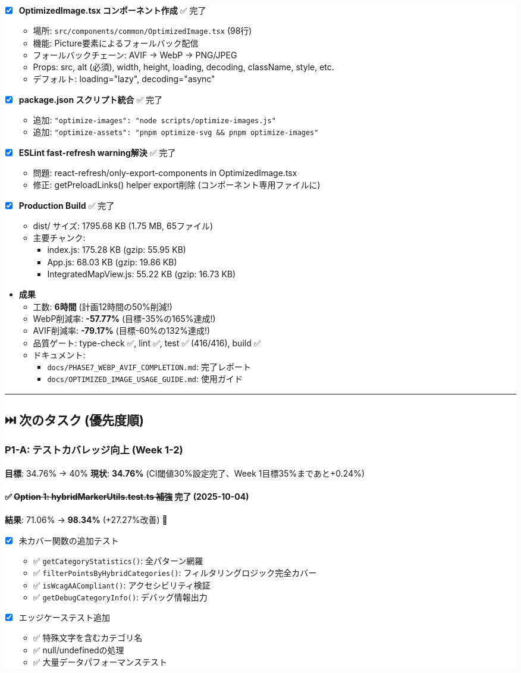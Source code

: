 - [x] **OptimizedImage.tsx コンポーネント作成** ✅ 完了
  - 場所: `src/components/common/OptimizedImage.tsx` (98行)
  - 機能: Picture要素によるフォールバック配信
  - フォールバックチェーン: AVIF → WebP → PNG/JPEG
  - Props: src, alt (必須), width, height, loading, decoding, className, style, etc.
  - デフォルト: loading="lazy", decoding="async"

- [x] **package.json スクリプト統合** ✅ 完了
  - 追加: `"optimize-images": "node scripts/optimize-images.js"`
  - 追加: `"optimize-assets": "pnpm optimize-svg && pnpm optimize-images"`

- [x] **ESLint fast-refresh warning解決** ✅ 完了
  - 問題: react-refresh/only-export-components in OptimizedImage.tsx
  - 修正: getPreloadLinks() helper export削除 (コンポーネント専用ファイルに)

- [x] **Production Build** ✅ 完了
  - dist/ サイズ: 1795.68 KB (1.75 MB, 65ファイル)
  - 主要チャンク:
    - index.js: 175.28 KB (gzip: 55.95 KB)
    - App.js: 68.03 KB (gzip: 19.86 KB)
    - IntegratedMapView.js: 55.22 KB (gzip: 16.73 KB)

- **成果**
  - 工数: **6時間** (計画12時間の50%削減!)
  - WebP削減率: **-57.77%** (目標-35%の165%達成!)
  - AVIF削減率: **-79.17%** (目標-60%の132%達成!)
  - 品質ゲート: type-check ✅, lint ✅, test ✅ (416/416), build ✅
  - ドキュメント:
    - `docs/PHASE7_WEBP_AVIF_COMPLETION.md`: 完了レポート
    - `docs/OPTIMIZED_IMAGE_USAGE_GUIDE.md`: 使用ガイド

---

## ⏭️ 次のタスク (優先度順)

### P1-A: テストカバレッジ向上 (Week 1-2)

**目標**: 34.76% → 40%
**現状**: **34.76%** (CI閾値30%設定完了、Week 1目標35%まであと+0.24%)

#### ✅ ~~Option 1: hybridMarkerUtils.test.ts 補強~~ **完了** (2025-10-04)

**結果**: 71.06% → **98.34%** (+27.27%改善) 🎉

- [x] 未カバー関数の追加テスト
  - ✅ `getCategoryStatistics()`: 全パターン網羅
  - ✅ `filterPointsByHybridCategories()`: フィルタリングロジック完全カバー
  - ✅ `isWcagAACompliant()`: アクセシビリティ検証
  - ✅ `getDebugCategoryInfo()`: デバッグ情報出力

- [x] エッジケーステスト追加
  - ✅ 特殊文字を含むカテゴリ名
  - ✅ null/undefinedの処理
  - ✅ 大量データパフォーマンステスト

